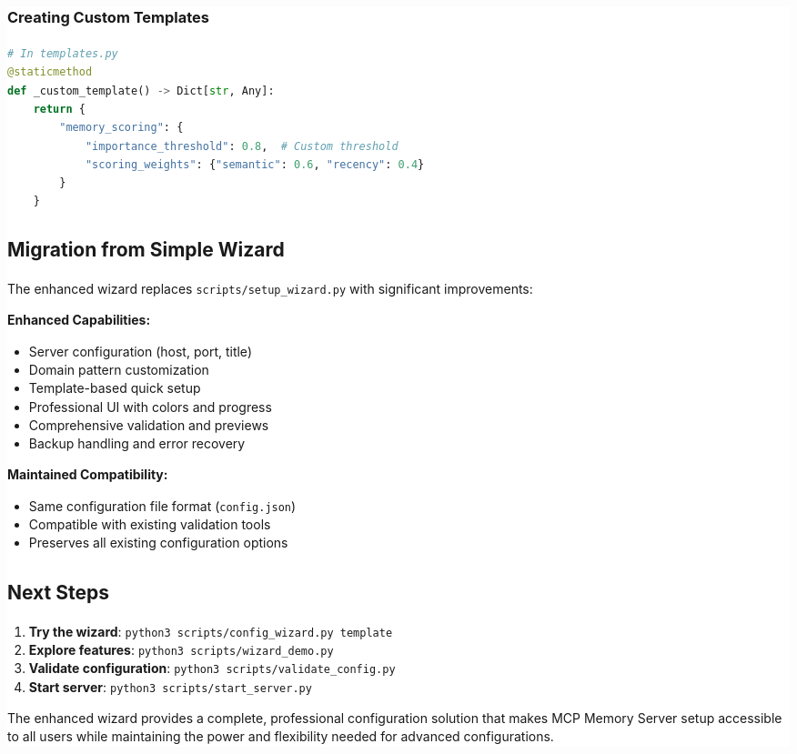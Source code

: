 ### Creating Custom Templates
```python
# In templates.py
@staticmethod
def _custom_template() -> Dict[str, Any]:
    return {
        "memory_scoring": {
            "importance_threshold": 0.8,  # Custom threshold
            "scoring_weights": {"semantic": 0.6, "recency": 0.4}
        }
    }
```

## Migration from Simple Wizard

The enhanced wizard replaces `scripts/setup_wizard.py` with significant improvements:

**Enhanced Capabilities:**
- Server configuration (host, port, title)  
- Domain pattern customization
- Template-based quick setup
- Professional UI with colors and progress
- Comprehensive validation and previews
- Backup handling and error recovery

**Maintained Compatibility:**
- Same configuration file format (`config.json`)
- Compatible with existing validation tools
- Preserves all existing configuration options

## Next Steps

1. **Try the wizard**: `python3 scripts/config_wizard.py template`
2. **Explore features**: `python3 scripts/wizard_demo.py`
3. **Validate configuration**: `python3 scripts/validate_config.py`
4. **Start server**: `python3 scripts/start_server.py`

The enhanced wizard provides a complete, professional configuration solution that makes MCP Memory Server setup accessible to all users while maintaining the power and flexibility needed for advanced configurations.